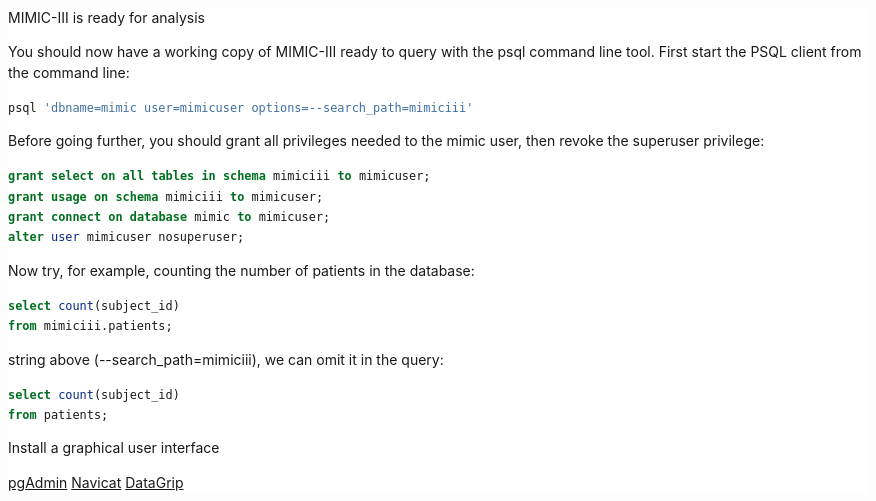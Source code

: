 MIMIC-III is ready for analysis

You should now have a working copy of MIMIC-III ready to query with the psql command line tool. First start the PSQL client from the command line:

```bash
psql 'dbname=mimic user=mimicuser options=--search_path=mimiciii'
```

Before going further, you should grant all privileges needed to the mimic user, then revoke the superuser privilege:

```sql
grant select on all tables in schema mimiciii to mimicuser;
grant usage on schema mimiciii to mimicuser;
grant connect on database mimic to mimicuser;
alter user mimicuser nosuperuser;
```

Now try, for example, counting the number of patients in the database:

```sql
select count(subject_id)
from mimiciii.patients;
```

string above (--search_path=mimiciii), we can omit it in the query:

```sql
select count(subject_id)
from patients;
```

Install a graphical user interface

[pgAdmin](https://www.pgadmin.org/)
[Navicat](https://www.navicat.com/)
[DataGrip](https://www.jetbrains.com/datagrip/)
